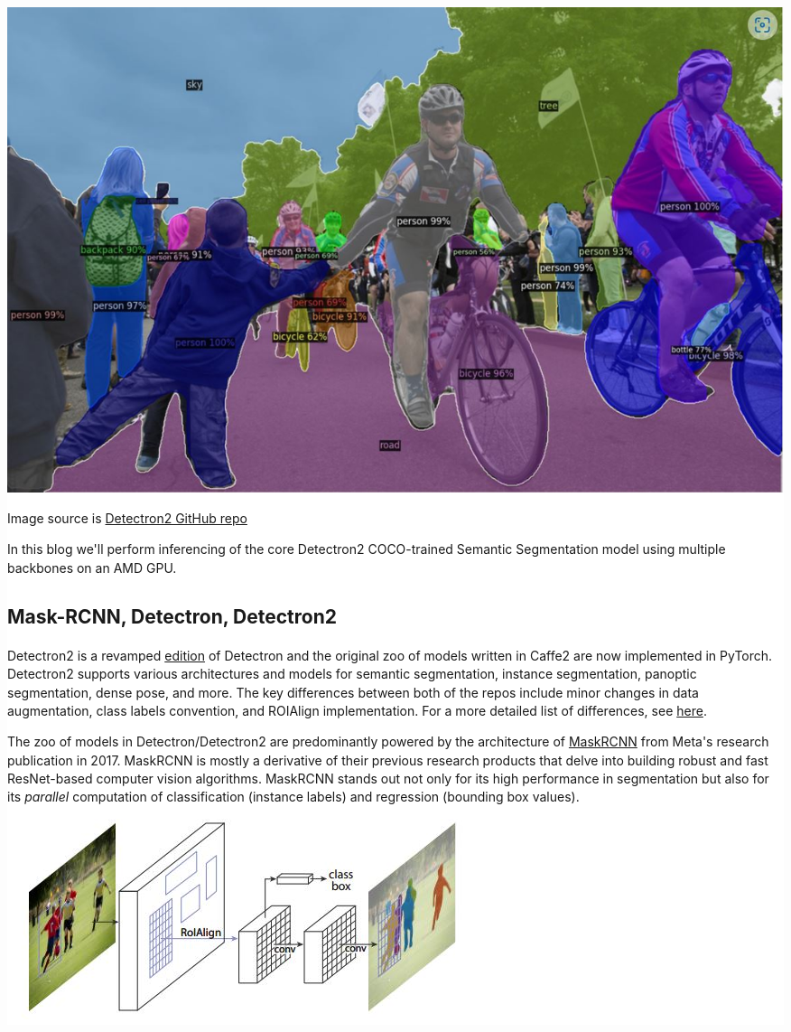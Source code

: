 ![detectron-intro](./images/detectron-intro.JPG)

Image source is [Detectron2 GitHub repo](https://github.com/facebookresearch/detectron2)

In this blog we'll perform inferencing of the core Detectron2 COCO-trained Semantic Segmentation model using multiple backbones on an AMD GPU.

## Mask-RCNN, Detectron, Detectron2

Detectron2 is a revamped [edition](https://github.com/facebookresearch/detectron2/blob/main/docs/notes/compatibility.md) of Detectron and the original zoo of models written in Caffe2 are now implemented in PyTorch. Detectron2 supports various architectures and models for semantic segmentation, instance segmentation, panoptic segmentation, dense pose, and more. The key differences between both of the repos include minor changes in data augmentation, class labels convention, and ROIAlign implementation. For a more detailed list of differences, see [here](https://github.com/facebookresearch/detectron2/blob/main/docs/notes/compatibility.md).

The zoo of models in Detectron/Detectron2 are predominantly powered by the architecture of [MaskRCNN](https://arxiv.org/pdf/1703.06870.pdf) from Meta's research publication in 2017. MaskRCNN is mostly a derivative of their previous research products that delve into building robust and fast ResNet-based computer vision algorithms. MaskRCNN stands out not only for its high performance in segmentation but also for its *parallel* computation of classification (instance labels) and regression (bounding box values).

![mask-rcnn](./images/mask-rcnn.JPG)
